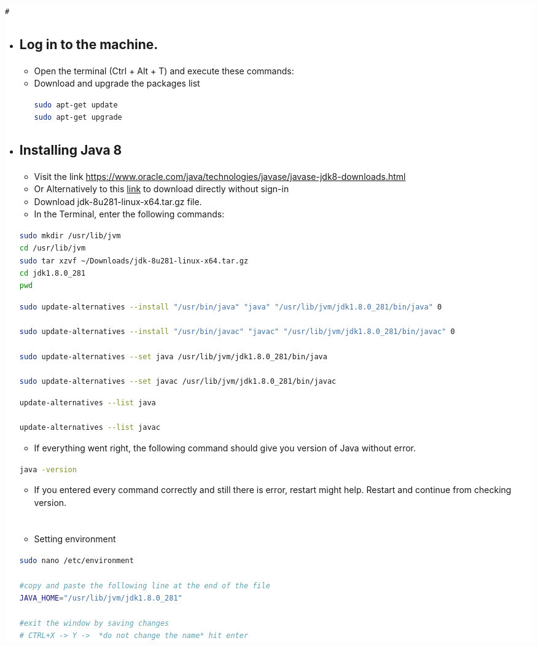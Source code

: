 
    #
 - ## **Log in to the machine.**
   - Open the terminal (Ctrl + Alt + T) and execute these commands: 
   - Download and upgrade the packages list 
        ```sh
        sudo apt-get update
        sudo apt-get upgrade 
        ```
 - ## **Installing Java 8**
   - Visit the link [https://www.oracle.com/java/technologies/javase/javase-jdk8-downloads.html ](https://www.oracle.com/java/technologies/javase/javase-jdk8-downloads.html)
   - Or Alternatively to this [link](https://sabahgroups-my.sharepoint.com/:u:/g/personal/shulvi15509_sabah_edu_az/EUCQvQK2UkZMuhV03oJCCJUB62o33zhUBIfel8mz0KYj2g?e=0IwBPT) to download directly without sign-in
   - Download jdk-8u281-linux-x64.tar.gz file. 
   - In the Terminal, enter the following commands: 
    ```sh
    sudo mkdir /usr/lib/jvm
    cd /usr/lib/jvm
    sudo tar xzvf ~/Downloads/jdk-8u281-linux-x64.tar.gz   
    cd jdk1.8.0_281 
    pwd
    ```
    ```sh
    sudo update-alternatives --install "/usr/bin/java" "java" "/usr/lib/jvm/jdk1.8.0_281/bin/java" 0 

    sudo update-alternatives --install "/usr/bin/javac" "javac" "/usr/lib/jvm/jdk1.8.0_281/bin/javac" 0 

    sudo update-alternatives --set java /usr/lib/jvm/jdk1.8.0_281/bin/java 

    sudo update-alternatives --set javac /usr/lib/jvm/jdk1.8.0_281/bin/javac 

    ```
    ```sh
    update-alternatives --list java 

    update-alternatives --list javac
    ```
    - If everything went right, the following command should give you version of Java without error. 
    ```sh
    java -version
    ```
    - If you entered every command correctly and still there is error, restart might help. Restart and continue from checking version.
       #
    -  Setting environment
    ```sh
    sudo nano /etc/environment 

    #copy and paste the following line at the end of the file
    JAVA_HOME="/usr/lib/jvm/jdk1.8.0_281"
    
    #exit the window by saving changes
    # CTRL+X -> Y ->  *do not change the name* hit enter 
    